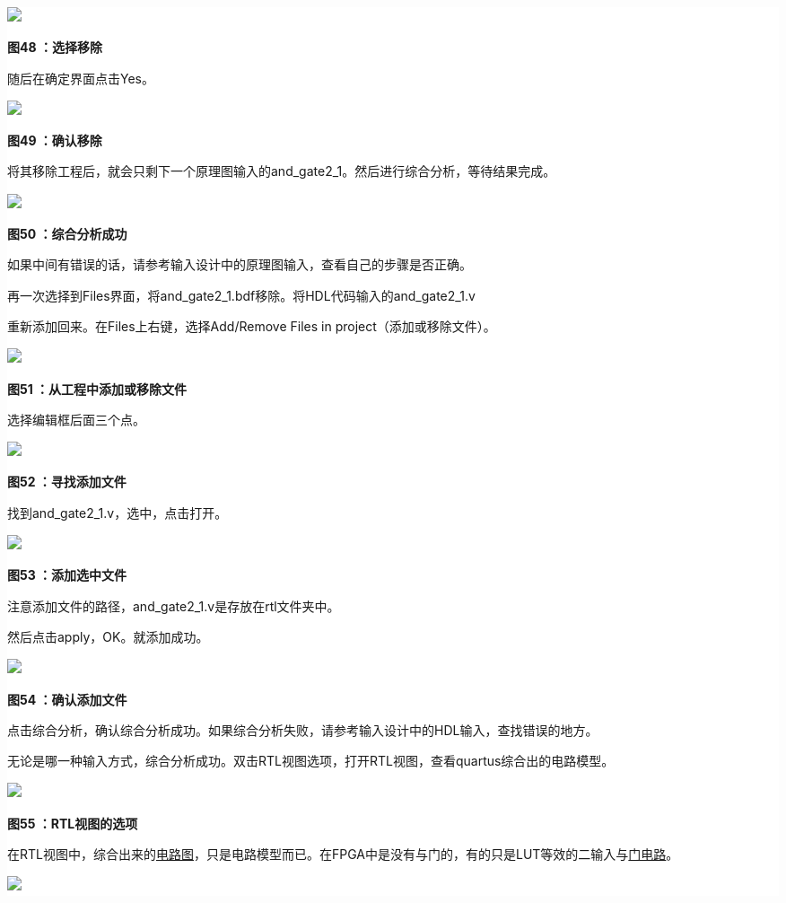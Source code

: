 ![](https://wximg.eefocus.com/forward?url=https%3A%2F%2Fmmbiz.qpic.cn%2Fmmbiz_png%2FaU04XPq8pdheMicpr3prrwuQgU51u1WeaNkR0G7wagic9XvjZGhY7CJVGPJrfc9rjUAf3PWdEe2BiclpgPIIQRO9Q%2F640%3Fwx_fmt%3Dpng&s=da33f7)

**图48 ：选择移除**

随后在确定界面点击Yes。

![](https://wximg.eefocus.com/forward?url=https%3A%2F%2Fmmbiz.qpic.cn%2Fmmbiz_png%2FaU04XPq8pdheMicpr3prrwuQgU51u1WeaoL4phudMKnpAXQicUlMm6yDGufCmAOteJ90z1o4bSpU8KP257bicGibxw%2F640%3Fwx_fmt%3Dpng&s=e9607b)

**图49 ：确认移除**

将其移除工程后，就会只剩下一个原理图输入的and_gate2_1。然后进行综合分析，等待结果完成。

![](https://wximg.eefocus.com/forward?url=https%3A%2F%2Fmmbiz.qpic.cn%2Fmmbiz_png%2FaU04XPq8pdheMicpr3prrwuQgU51u1WeaXGIYZnOkkCVrRGIqJTSiazVjia0AZ19npvsib033g3sJhW8hl0UNCemSQ%2F640%3Fwx_fmt%3Dpng&s=1b663b)

**图50 ：综合分析成功**

如果中间有错误的话，请参考输入设计中的原理图输入，查看自己的步骤是否正确。

再一次选择到Files界面，将and_gate2_1.bdf移除。将HDL代码输入的and_gate2_1.v

重新添加回来。在Files上右键，选择Add/Remove Files in project（添加或移除文件）。

![](https://wximg.eefocus.com/forward?url=https%3A%2F%2Fmmbiz.qpic.cn%2Fmmbiz_png%2FaU04XPq8pdheMicpr3prrwuQgU51u1WeaB1kEiau4iaBpXaKMczrGqCJlia0G9lekZ4nQMM8DdwpBGubq4YpAzMjzA%2F640%3Fwx_fmt%3Dpng&s=63ecc8)

**图51 ：从工程中添加或移除文件**

选择编辑框后面三个点。

![](https://wximg.eefocus.com/forward?url=https%3A%2F%2Fmmbiz.qpic.cn%2Fmmbiz_png%2FaU04XPq8pdheMicpr3prrwuQgU51u1Wea7CniciaDTuX6aesmOZiaIuZjeKaOFic9S0mj4IUzsZoQ9Io8FYk8MahsFw%2F640%3Fwx_fmt%3Dpng&s=7d7fd1)

**图52 ：寻找添加文件**

找到and_gate2_1.v，选中，点击打开。

![](https://wximg.eefocus.com/forward?url=https%3A%2F%2Fmmbiz.qpic.cn%2Fmmbiz_png%2FaU04XPq8pdheMicpr3prrwuQgU51u1WeafbpqpW3rUicQQGaQtI470wHibKMWdLvVpd6iaFc3bofzsFtcdibBficlAHw%2F640%3Fwx_fmt%3Dpng&s=bc0cf2)

**图53 ：添加选中文件**

注意添加文件的路径，and_gate2_1.v是存放在rtl文件夹中。

然后点击apply，OK。就添加成功。

![](https://wximg.eefocus.com/forward?url=https%3A%2F%2Fmmbiz.qpic.cn%2Fmmbiz_png%2FaU04XPq8pdheMicpr3prrwuQgU51u1Wea6Pv8CicB1OxPzLOXCBpa4N7SSN7nzTNtWbg7J9dzfmALOmr0FoGmic1A%2F640%3Fwx_fmt%3Dpng&s=529cef)

**图54 ：确认添加文件**

点击综合分析，确认综合分析成功。如果综合分析失败，请参考输入设计中的HDL输入，查找错误的地方。

无论是哪一种输入方式，综合分析成功。双击RTL视图选项，打开RTL视图，查看quartus综合出的电路模型。

![](https://wximg.eefocus.com/forward?url=https%3A%2F%2Fmmbiz.qpic.cn%2Fmmbiz_png%2FaU04XPq8pdheMicpr3prrwuQgU51u1WeawXhqIGbS9jWs88YGoxSp1hJEiawbV5VLHBlcO2KqAWqOmeqpEialsL2w%2F640%3Fwx_fmt%3Dpng&s=1d5b18)

**图55 ：RTL视图的选项**

在RTL视图中，综合出来的[电路图](https://www.eefocus.com/tag/%E7%94%B5%E8%B7%AF%E5%9B%BE/)，只是电路模型而已。在FPGA中是没有与门的，有的只是LUT等效的二输入与[门电路](https://www.eefocus.com/baike/528785.html)。

![](https://wximg.eefocus.com/forward?url=https%3A%2F%2Fmmbiz.qpic.cn%2Fmmbiz_png%2FaU04XPq8pdheMicpr3prrwuQgU51u1WeaZZuM3buzSskJ8FuDib8ZGwW7n4EvpTiaBVgQunUdSos6JiaXf8Go8ybPQ%2F640%3Fwx_fmt%3Dpng&s=20d180)
